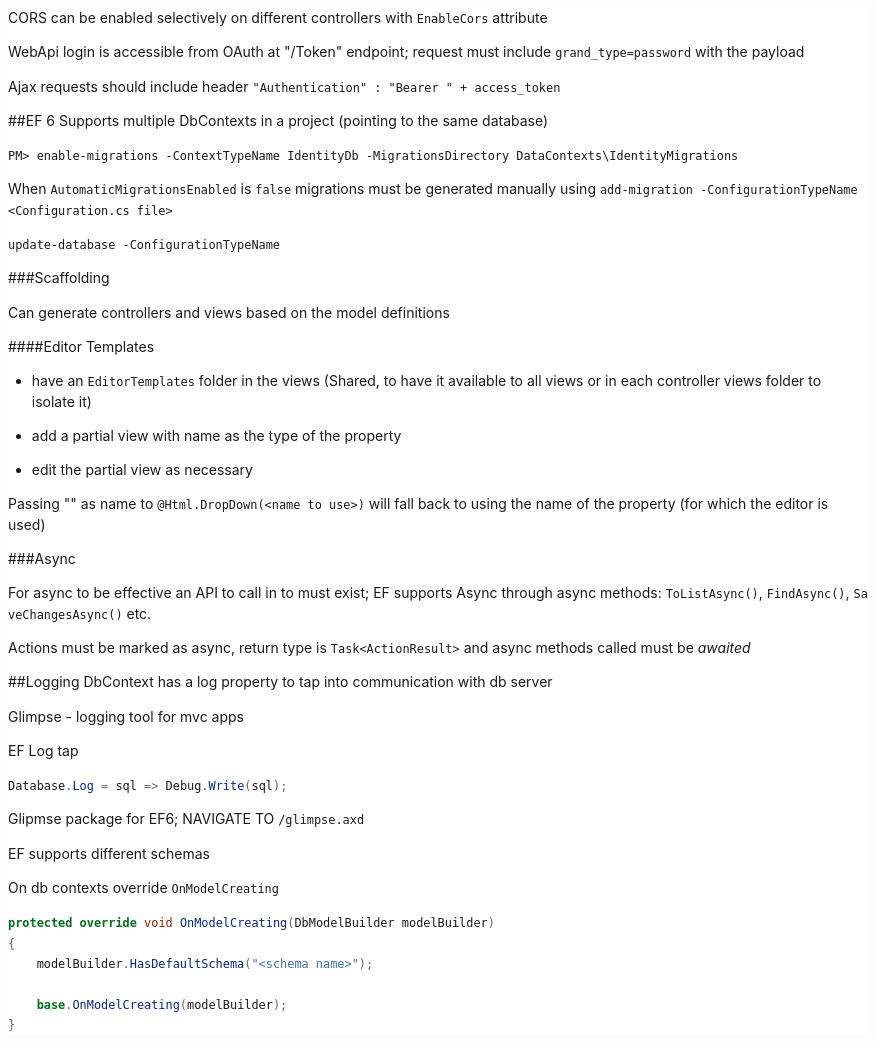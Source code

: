 CORS can be enabled selectively on different controllers with `EnableCors` attribute

WebApi login is accessible from OAuth at "/Token" endpoint; request must include `grand_type=password` with the payload

Ajax requests should include header `"Authentication" : "Bearer " + access_token`

##EF 6
Supports multiple DbContexts in a project (pointing to the same database)

```
PM> enable-migrations -ContextTypeName IdentityDb -MigrationsDirectory DataContexts\IdentityMigrations
```

When `AutomaticMigrationsEnabled` is `false` migrations must be generated manually using `add-migration -ConfigurationTypeName <Configuration.cs file>`

`update-database -ConfigurationTypeName` 

###Scaffolding

Can generate controllers and views based on the model definitions

####Editor Templates
- have an `EditorTemplates` folder in the views (Shared, to have it available to all views or in each controller views folder to isolate it)

- add a partial view with name as the type of the property

- edit the partial view as necessary

Passing "" as name to `@Html.DropDown(<name to use>)` will fall back to using the name of the property (for which the editor is used)

###Async

For async to be effective an API to call in to must exist; EF supports Async through async methods: `ToListAsync()`, `FindAsync()`, `SaveChangesAsync()` etc.

Actions must be marked as async, return type is `Task<ActionResult>` and async methods called must be _awaited_

##Logging
DbContext has a log property to tap into communication with db server

Glimpse - logging tool for mvc apps

EF Log tap
```c#
Database.Log = sql => Debug.Write(sql);
```

Glipmse package for EF6; NAVIGATE TO `/glimpse.axd`

EF supports different schemas

On db contexts override `OnModelCreating`
```c#
protected override void OnModelCreating(DbModelBuilder modelBuilder)
{
    modelBuilder.HasDefaultSchema("<schema name>");
    
    base.OnModelCreating(modelBuilder);
}
```
